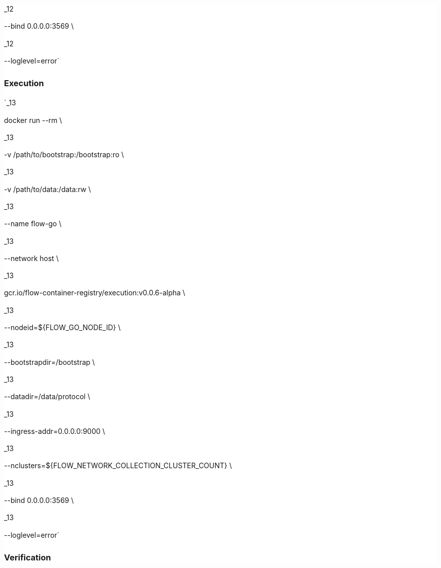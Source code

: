_12

--bind 0.0.0.0:3569 \

_12

--loglevel=error`

### Execution[​](#execution "Direct link to Execution")

`_13

docker run --rm \

_13

-v /path/to/bootstrap:/bootstrap:ro \

_13

-v /path/to/data:/data:rw \

_13

--name flow-go \

_13

--network host \

_13

gcr.io/flow-container-registry/execution:v0.0.6-alpha \

_13

--nodeid=${FLOW_GO_NODE_ID} \

_13

--bootstrapdir=/bootstrap \

_13

--datadir=/data/protocol \

_13

--ingress-addr=0.0.0.0:9000 \

_13

--nclusters=${FLOW_NETWORK_COLLECTION_CLUSTER_COUNT} \

_13

--bind 0.0.0.0:3569 \

_13

--loglevel=error`

### Verification[​](#verification "Direct link to Verification")
